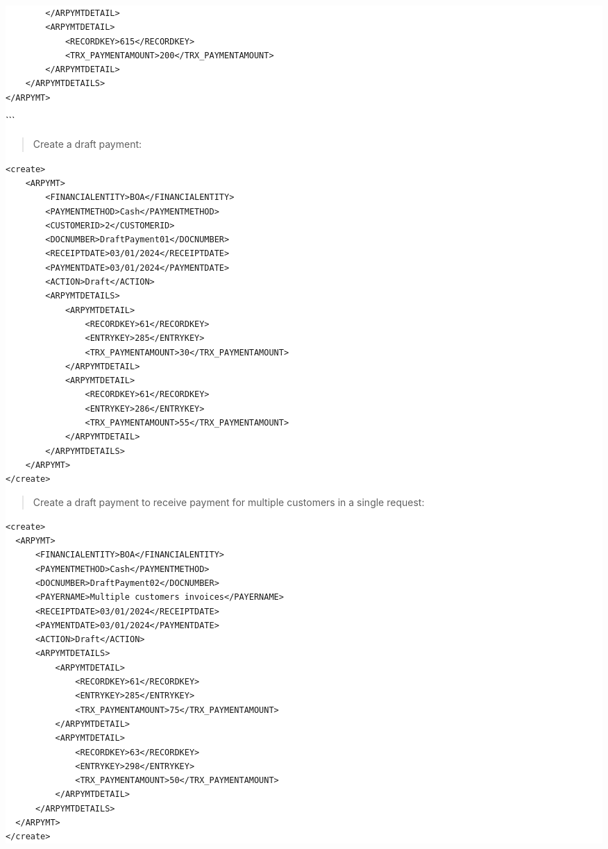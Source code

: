             </ARPYMTDETAIL>
            <ARPYMTDETAIL>
                <RECORDKEY>615</RECORDKEY>
                <TRX_PAYMENTAMOUNT>200</TRX_PAYMENTAMOUNT>
            </ARPYMTDETAIL>
        </ARPYMTDETAILS>
    </ARPYMT>
</create>
```

> Create a draft payment:

```
<create>
    <ARPYMT>
        <FINANCIALENTITY>BOA</FINANCIALENTITY>
        <PAYMENTMETHOD>Cash</PAYMENTMETHOD>
        <CUSTOMERID>2</CUSTOMERID>
        <DOCNUMBER>DraftPayment01</DOCNUMBER>
        <RECEIPTDATE>03/01/2024</RECEIPTDATE>
        <PAYMENTDATE>03/01/2024</PAYMENTDATE>
        <ACTION>Draft</ACTION>
        <ARPYMTDETAILS>
            <ARPYMTDETAIL>
                <RECORDKEY>61</RECORDKEY>
                <ENTRYKEY>285</ENTRYKEY>
                <TRX_PAYMENTAMOUNT>30</TRX_PAYMENTAMOUNT>
            </ARPYMTDETAIL>
            <ARPYMTDETAIL>
                <RECORDKEY>61</RECORDKEY>
                <ENTRYKEY>286</ENTRYKEY>
                <TRX_PAYMENTAMOUNT>55</TRX_PAYMENTAMOUNT>
            </ARPYMTDETAIL>
        </ARPYMTDETAILS>
    </ARPYMT>
</create>
```

> Create a draft payment to receive payment for multiple customers in a single request:

```
<create>
  <ARPYMT>
      <FINANCIALENTITY>BOA</FINANCIALENTITY>
      <PAYMENTMETHOD>Cash</PAYMENTMETHOD>
      <DOCNUMBER>DraftPayment02</DOCNUMBER>
      <PAYERNAME>Multiple customers invoices</PAYERNAME>
      <RECEIPTDATE>03/01/2024</RECEIPTDATE>
      <PAYMENTDATE>03/01/2024</PAYMENTDATE>
      <ACTION>Draft</ACTION>
      <ARPYMTDETAILS>
          <ARPYMTDETAIL>
              <RECORDKEY>61</RECORDKEY>
              <ENTRYKEY>285</ENTRYKEY>
              <TRX_PAYMENTAMOUNT>75</TRX_PAYMENTAMOUNT>
          </ARPYMTDETAIL>
          <ARPYMTDETAIL>
              <RECORDKEY>63</RECORDKEY>
              <ENTRYKEY>298</ENTRYKEY>
              <TRX_PAYMENTAMOUNT>50</TRX_PAYMENTAMOUNT>
          </ARPYMTDETAIL>
      </ARPYMTDETAILS>
  </ARPYMT>
</create>
```
```